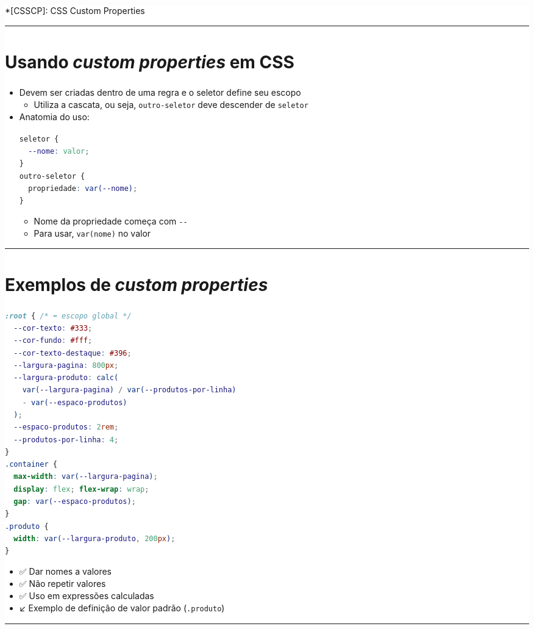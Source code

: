 
*[CSSCP]: CSS Custom Properties

---
# Usando _custom properties_ em CSS

- Devem ser criadas dentro de uma regra e o seletor define seu escopo
  - Utiliza a cascata, ou seja, `outro-seletor` deve descender de `seletor`
- Anatomia do uso: 
  ```css
  seletor {
    --nome: valor;
  }
  outro-seletor {
    propriedade: var(--nome);
  }
  ```
  - Nome da propriedade começa com `--`
  - Para usar, `var(nome)` no valor

---

# Exemplos de _custom properties_

```css
:root { /* ⬅️ escopo global */
  --cor-texto: #333;
  --cor-fundo: #fff;
  --cor-texto-destaque: #396;
  --largura-pagina: 800px;
  --largura-produto: calc(
    var(--largura-pagina) / var(--produtos-por-linha)
    - var(--espaco-produtos)
  );
  --espaco-produtos: 2rem;
  --produtos-por-linha: 4;
}
.container {
  max-width: var(--largura-pagina);
  display: flex; flex-wrap: wrap;
  gap: var(--espaco-produtos);
}
.produto {
  width: var(--largura-produto, 200px);
}
```

- ✅ Dar nomes a valores 
- ✅ Não repetir valores
- ✅ Uso em expressões calculadas
- ↙️ Exemplo de definição de valor padrão (`.produto`)

---

[holy-grail]: https://jsfiddle.net/fegemo/cdn8yuLe/
[sidebar]: https://jsfiddle.net/fegemo/f2bsvhqu/
[full-background]: https://jsfiddle.net/fegemo/vyfcwd28/
[sticky-header]: https://jsfiddle.net/fegemo/Ldxoch3j/
[drawer-menu]: https://jsfiddle.net/fegemo/dj37kc7e/
[masonry-grid]: https://jsfiddle.net/fegemo/mcrjdxbf/
[modal-fluid]: https://jsfiddle.net/fegemo/u6a91z5g/
[exemplo-cards]: https://jsfiddle.net/fegemo/2pwxbqse/
[exemplo-modal]: https://jsfiddle.net/fegemo/62onpwmL/